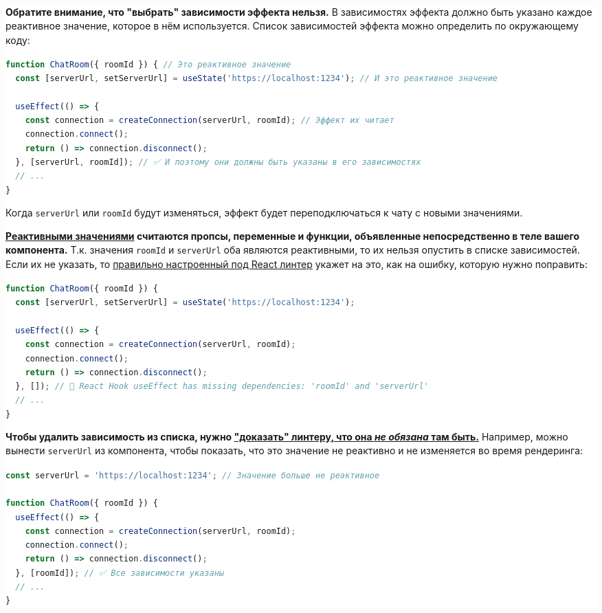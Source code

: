 **Обратите внимание, что "выбрать" зависимости эффекта нельзя.** В зависимостях эффекта должно быть указано каждое <CodeStep step={2}>реактивное значение</CodeStep>, которое в нём используется. Список зависимостей эффекта можно определить по окружающему коду:

```js [[2, 1, "roomId"], [2, 2, "serverUrl"], [2, 5, "serverUrl"], [2, 5, "roomId"], [2, 8, "serverUrl"], [2, 8, "roomId"]]
function ChatRoom({ roomId }) { // Это реактивное значение
  const [serverUrl, setServerUrl] = useState('https://localhost:1234'); // И это реактивное значение

  useEffect(() => {
    const connection = createConnection(serverUrl, roomId); // Эффект их читает
    connection.connect();
    return () => connection.disconnect();
  }, [serverUrl, roomId]); // ✅ И поэтому они должны быть указаны в его зависимостях
  // ...
}
```

Когда `serverUrl` или `roomId` будут изменяться, эффект будет переподключаться к чату с новыми значениями.

**[Реактивными значениями](/learn/lifecycle-of-reactive-effects#effects-react-to-reactive-values) считаются пропсы, переменные и функции, объявленные непосредственно в теле вашего компонента.** Т.к. значения `roomId` и `serverUrl` оба являются реактивными, то их нельзя опустить в списке зависимостей. Если их не указать, то [правильно настроенный под React линтер](/learn/editor-setup#linting) укажет на это, как на ошибку, которую нужно поправить:

```js {8}
function ChatRoom({ roomId }) {
  const [serverUrl, setServerUrl] = useState('https://localhost:1234');
  
  useEffect(() => {
    const connection = createConnection(serverUrl, roomId);
    connection.connect();
    return () => connection.disconnect();
  }, []); // 🔴 React Hook useEffect has missing dependencies: 'roomId' and 'serverUrl'
  // ...
}
```

**Чтобы удалить зависимость из списка, нужно ["доказать" линтеру, что она *не обязана* там быть.](/learn/removing-effect-dependencies#removing-unnecessary-dependencies)** Например, можно вынести `serverUrl` из компонента, чтобы показать, что это значение не реактивно и не изменяется во время рендеринга:

```js {1,8}
const serverUrl = 'https://localhost:1234'; // Значение больше не реактивное

function ChatRoom({ roomId }) {
  useEffect(() => {
    const connection = createConnection(serverUrl, roomId);
    connection.connect();
    return () => connection.disconnect();
  }, [roomId]); // ✅ Все зависимости указаны
  // ...
}
```
